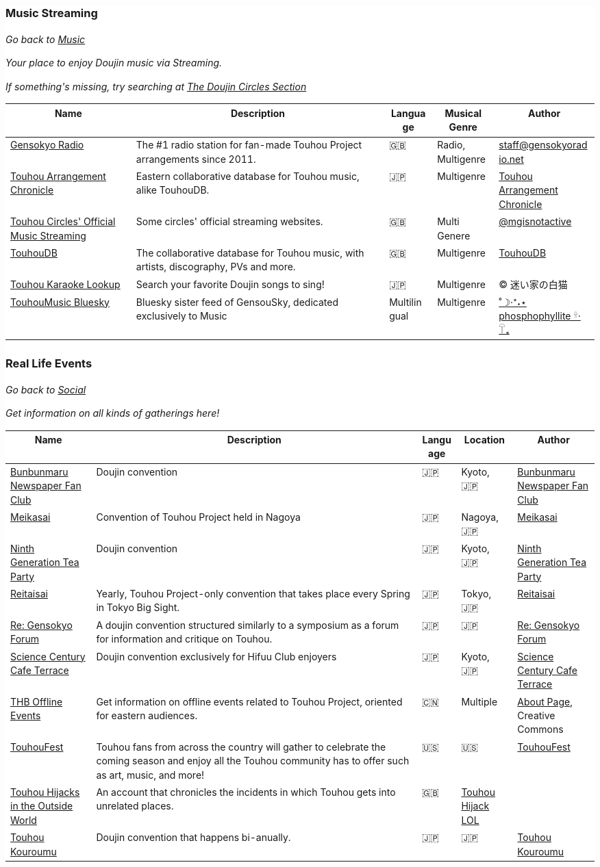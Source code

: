 ### Music Streaming
*Go back to [Music](#music)*

*Your place to enjoy Doujin music via Streaming.*

*If something's missing, try searching at [The Doujin Circles Section](https://github.com/Raxelgrande/awesome-touhou?tab=readme-ov-file#doujin-circles)*

Name | Description | Language | Musical Genre | Author 
---- | ----------- | -------- | ------------- | ------
[Gensokyo Radio](https://gensokyoradio.net) | The #1 radio station for fan-made Touhou Project arrangements since 2011. | 🇬🇧 | Radio, Multigenre | staff@gensokyoradio.net
[Touhou Arrangement Chronicle](https://touhou.arrangement-chronicle.com/) | Eastern collaborative database for Touhou music, alike TouhouDB. | 🇯🇵 | Multigenre |[Touhou Arrangement Chronicle](https://touhou.arrangement-chronicle.com/)
[Touhou Circles' Official Music Streaming](https://docs.google.com/spreadsheets/d/1pFKf0-yMSN-tkFs2G8zBkEly1fc9klfwUb-zgJiDPyc/edit?usp=drivesdk) | Some circles' official streaming websites. | 🇬🇧 | Multi Genere | [@mgisnotactive](https://twitter.com/mgisnotactive)
[TouhouDB](https://touhoudb.com/) | The collaborative database for Touhou music, with artists, discography, PVs and more. | 🇬🇧 | Multigenre | [TouhouDB](https://touhoudb.com/)
[Touhou Karaoke Lookup](https://touhou-karaoke.com) | Search your favorite Doujin songs to sing! | 🇯🇵 | Multigenre | © 迷い家の白猫
[TouhouMusic Bluesky](https://bsky.app/profile/did:plc:iixuv6fgbxzz46jo4bmcgs42/feed/aaalp6gunhshe) | Bluesky sister feed of GensouSky, dedicated exclusively to Music | Multilingual | Multigenre | [˚☽‧⁺˖⋆ phosphophyllite 𓍊‧𓋼₊](https://bsky.app/profile/lunardial.nexus)

### Real Life Events
*Go back to [Social](#social)*

*Get information on all kinds of gatherings here!*

Name | Description | Language | Location | Author 
---- | ----------- | -------- | -------- | ------
[Bunbunmaru Newspaper Fan Club](https://bunbunmaru-np.com/) | Doujin convention | 🇯🇵 | Kyoto, 🇯🇵 | [Bunbunmaru Newspaper Fan Club](https://bunbunmaru-np.com/)
[Meikasai](https://meikasai.com/) | Convention of Touhou Project held in Nagoya | 🇯🇵 | Nagoya, 🇯🇵| [Meikasai](https://meikasai.com/)
[Ninth Generation Tea Party](https://ninth-gen-teaparty.info/) | Doujin convention | 🇯🇵 | Kyoto, 🇯🇵 | [Ninth Generation Tea Party](https://ninth-gen-teaparty.info/)
[Reitaisai](https://reitaisai.com) | Yearly, Touhou Project-only convention that takes place every Spring in Tokyo Big Sight. | 🇯🇵 | Tokyo, 🇯🇵 | [Reitaisai](https://reitaisai.com)
[Re: Gensokyo Forum](https://gensokyoforum.info/) | A doujin convention structured similarly to a symposium as a forum for information and critique on Touhou. | 🇯🇵 | 🇯🇵 | [Re: Gensokyo Forum](https://gensokyoforum.info/)
[Science Century Cafe Terrace](https://cafe-terrace.info/) | Doujin convention exclusively for Hifuu Club enjoyers| 🇯🇵 | Kyoto, 🇯🇵 | [Science Century Cafe Terrace](https://cafe-terrace.info/)
[THB Offline Events](https://thwiki.cc/日程表) | Get information on offline events related to Touhou Project, oriented for eastern audiences. | 🇨🇳 | Multiple | [About Page](https://thwiki.cc/THBWiki:%E5%85%B3%E4%BA%8E), Creative Commons
[TouhouFest](https://www.touhoufest.org/) | Touhou fans from across the country will gather to celebrate the coming season and enjoy all the Touhou community has to offer such as art, music, and more! | 🇺🇸 | 🇺🇸 | [TouhouFest](https://www.touhoufest.org/)
[Touhou Hijacks in the Outside World](https://x.com/TouhouHijackLOL) | An account that chronicles the incidents in which Touhou gets into unrelated places. | 🇬🇧 | [Touhou Hijack LOL](https://discord.gg/TMnxvXNZQV)
[Touhou Kouroumu](https://koromu-toho.com/) | Doujin convention that happens bi-anually. | 🇯🇵 | 🇯🇵 | [Touhou Kouroumu](https://koromu-toho.com/)
